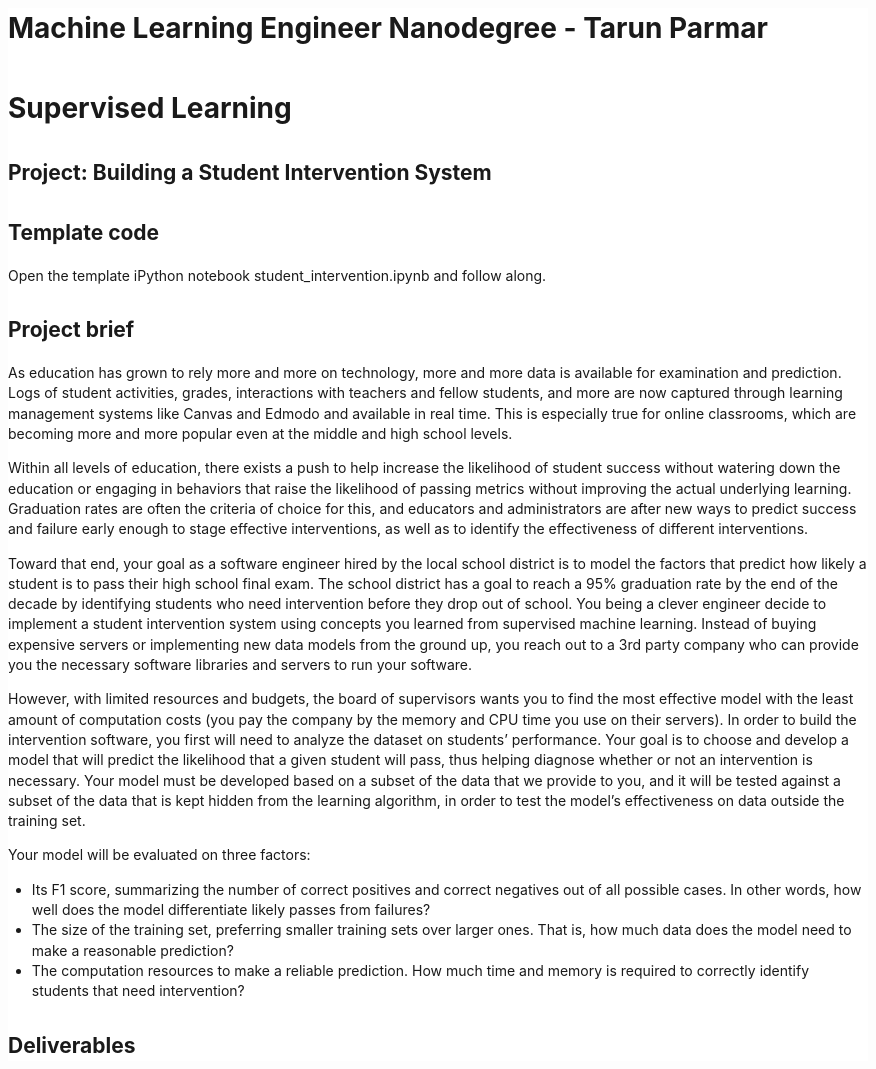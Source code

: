 # Machine Learning Engineer Nanodegree - Tarun Parmar
# Supervised Learning
## Project: Building a Student Intervention System

## Template code
Open the template iPython notebook student_intervention.ipynb and follow along.

## Project brief

As education has grown to rely more and more on technology, more and more data is available for examination and prediction. Logs of student activities, grades, interactions with teachers and fellow students, and more are now captured through learning management systems like Canvas and Edmodo and available in real time. This is especially true for online classrooms, which are becoming more and more popular even at the middle and high school levels.

Within all levels of education, there exists a push to help increase the likelihood of student success without watering down the education or engaging in behaviors that raise the likelihood of passing metrics without improving the actual underlying learning. Graduation rates are often the criteria of choice for this, and educators and administrators are after new ways to predict success and failure early enough to stage effective interventions, as well as to identify the effectiveness of different interventions.

Toward that end, your goal as a software engineer hired by the local school district is to model the factors that predict how likely a student is to pass their high school final exam. The school district has a goal to reach a 95% graduation rate by the end of the decade by identifying students who need intervention before they drop out of school. You being a clever engineer decide to implement a student intervention system using concepts you learned from supervised machine learning. Instead of buying expensive servers or implementing new data models from the ground up, you reach out to a 3rd party company who can provide you the necessary software libraries and servers to run your software.

However, with limited resources and budgets, the board of supervisors wants you to find the most effective model with the least amount of computation costs (you pay the company by the memory and CPU time you use on their servers). In order to build the intervention software, you first will need to analyze the dataset on students’ performance. Your goal is to choose and develop a model that will predict the likelihood that a given student will pass, thus helping diagnose whether or not an intervention is necessary. Your model must be developed based on a subset of the data that we provide to you, and it will be tested against a subset of the data that is kept hidden from the learning algorithm, in order to test the model’s effectiveness on data outside the training set.

Your model will be evaluated on three factors:

- Its F1 score, summarizing the number of correct positives and correct negatives out of all possible cases. In other words, how well does the model differentiate likely passes from failures?
- The size of the training set, preferring smaller training sets over larger ones. That is, how much data does the model need to make a reasonable prediction?
- The computation resources to make a reliable prediction. How much time and memory is required to correctly identify students that need intervention?

## Deliverables
